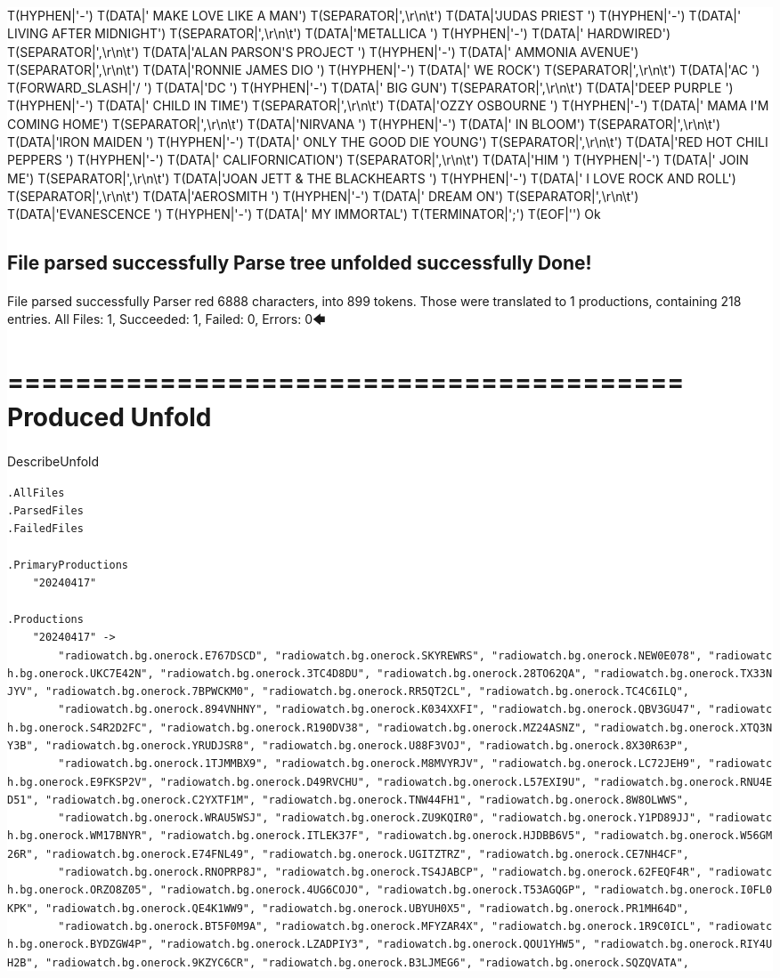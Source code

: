 T(HYPHEN|'-') T(DATA|' MAKE LOVE LIKE A MAN') T(SEPARATOR|',\r\n\t') T(DATA|'JUDAS PRIEST ') T(HYPHEN|'-') T(DATA|' LIVING AFTER MIDNIGHT') T(SEPARATOR|',\r\n\t') T(DATA|'METALLICA ') T(HYPHEN|'-') T(DATA|' HARDWIRED') T(SEPARATOR|',\r\n\t') T(DATA|'ALAN PARSON'S PROJECT ') T(HYPHEN|'-') T(DATA|' AMMONIA AVENUE') T(SEPARATOR|',\r\n\t') T(DATA|'RONNIE JAMES DIO ') T(HYPHEN|'-') T(DATA|' WE ROCK') T(SEPARATOR|',\r\n\t') T(DATA|'AC ') T(FORWARD_SLASH|'/ ') T(DATA|'DC ') T(HYPHEN|'-') T(DATA|' BIG GUN') T(SEPARATOR|',\r\n\t') T(DATA|'DEEP PURPLE ') T(HYPHEN|'-') T(DATA|' CHILD IN TIME') T(SEPARATOR|',\r\n\t') T(DATA|'OZZY OSBOURNE ') T(HYPHEN|'-') T(DATA|' MAMA I'M COMING HOME') T(SEPARATOR|',\r\n\t') T(DATA|'NIRVANA ') T(HYPHEN|'-') T(DATA|' IN BLOOM') T(SEPARATOR|',\r\n\t') T(DATA|'IRON MAIDEN ') T(HYPHEN|'-') T(DATA|' ONLY THE GOOD DIE YOUNG') T(SEPARATOR|',\r\n\t') T(DATA|'RED HOT CHILI PEPPERS ') T(HYPHEN|'-') T(DATA|' CALIFORNICATION') T(SEPARATOR|',\r\n\t') T(DATA|'HIM ') T(HYPHEN|'-') T(DATA|' JOIN ME') T(SEPARATOR|',\r\n\t') T(DATA|'JOAN JETT & THE BLACKHEARTS ') T(HYPHEN|'-') T(DATA|' I LOVE ROCK AND ROLL') T(SEPARATOR|',\r\n\t') T(DATA|'AEROSMITH ') T(HYPHEN|'-') T(DATA|' DREAM ON') T(SEPARATOR|',\r\n\t') T(DATA|'EVANESCENCE ') T(HYPHEN|'-') T(DATA|' MY IMMORTAL') T(TERMINATOR|';') T(EOF|'<EOF>') Ok

File parsed successfully
Parse tree unfolded successfully
Done!
------------------------
File parsed successfully
Parser red 6888 characters, into 899 tokens.
Those were translated to 1 productions, containing 218 entries.
All Files: 1, Succeeded: 1, Failed: 0, Errors: 0🡄

========================================
Produced Unfold
========================================

DescribeUnfold

    .AllFiles
    .ParsedFiles
    .FailedFiles

    .PrimaryProductions
        "20240417" 

    .Productions
        "20240417" -> 
            "radiowatch.bg.onerock.E767DSCD", "radiowatch.bg.onerock.SKYREWRS", "radiowatch.bg.onerock.NEW0E078", "radiowatch.bg.onerock.UKC7E42N", "radiowatch.bg.onerock.3TC4D8DU", "radiowatch.bg.onerock.28TO62QA", "radiowatch.bg.onerock.TX33NJYV", "radiowatch.bg.onerock.7BPWCKM0", "radiowatch.bg.onerock.RR5QT2CL", "radiowatch.bg.onerock.TC4C6ILQ", 
            "radiowatch.bg.onerock.894VNHNY", "radiowatch.bg.onerock.K034XXFI", "radiowatch.bg.onerock.QBV3GU47", "radiowatch.bg.onerock.S4R2D2FC", "radiowatch.bg.onerock.R190DV38", "radiowatch.bg.onerock.MZ24ASNZ", "radiowatch.bg.onerock.XTQ3NY3B", "radiowatch.bg.onerock.YRUDJSR8", "radiowatch.bg.onerock.U88F3VOJ", "radiowatch.bg.onerock.8X30R63P", 
            "radiowatch.bg.onerock.1TJMMBX9", "radiowatch.bg.onerock.M8MVYRJV", "radiowatch.bg.onerock.LC72JEH9", "radiowatch.bg.onerock.E9FKSP2V", "radiowatch.bg.onerock.D49RVCHU", "radiowatch.bg.onerock.L57EXI9U", "radiowatch.bg.onerock.RNU4ED51", "radiowatch.bg.onerock.C2YXTF1M", "radiowatch.bg.onerock.TNW44FH1", "radiowatch.bg.onerock.8W8OLWWS", 
            "radiowatch.bg.onerock.WRAU5WSJ", "radiowatch.bg.onerock.ZU9KQIR0", "radiowatch.bg.onerock.Y1PD89JJ", "radiowatch.bg.onerock.WM17BNYR", "radiowatch.bg.onerock.ITLEK37F", "radiowatch.bg.onerock.HJDBB6V5", "radiowatch.bg.onerock.W56GM26R", "radiowatch.bg.onerock.E74FNL49", "radiowatch.bg.onerock.UGITZTRZ", "radiowatch.bg.onerock.CE7NH4CF", 
            "radiowatch.bg.onerock.RNOPRP8J", "radiowatch.bg.onerock.TS4JABCP", "radiowatch.bg.onerock.62FEQF4R", "radiowatch.bg.onerock.ORZO8Z05", "radiowatch.bg.onerock.4UG6COJO", "radiowatch.bg.onerock.T53AGQGP", "radiowatch.bg.onerock.I0FL0KPK", "radiowatch.bg.onerock.QE4K1WW9", "radiowatch.bg.onerock.UBYUH0X5", "radiowatch.bg.onerock.PR1MH64D", 
            "radiowatch.bg.onerock.BT5F0M9A", "radiowatch.bg.onerock.MFYZAR4X", "radiowatch.bg.onerock.1R9C0ICL", "radiowatch.bg.onerock.BYDZGW4P", "radiowatch.bg.onerock.LZADPIY3", "radiowatch.bg.onerock.QOU1YHW5", "radiowatch.bg.onerock.RIY4UH2B", "radiowatch.bg.onerock.9KZYC6CR", "radiowatch.bg.onerock.B3LJMEG6", "radiowatch.bg.onerock.SQZQVATA", 